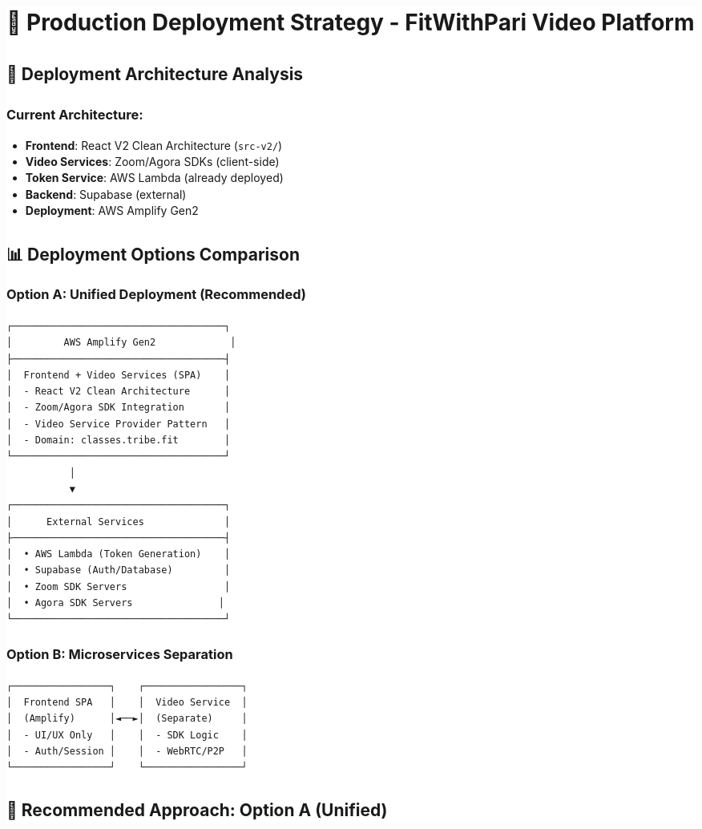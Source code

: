 # 🚀 Production Deployment Strategy - FitWithPari Video Platform

## 🎯 **Deployment Architecture Analysis**

### **Current Architecture:**
- **Frontend**: React V2 Clean Architecture (`src-v2/`)
- **Video Services**: Zoom/Agora SDKs (client-side)
- **Token Service**: AWS Lambda (already deployed)
- **Backend**: Supabase (external)
- **Deployment**: AWS Amplify Gen2

## 📊 **Deployment Options Comparison**

### **Option A: Unified Deployment (Recommended)**
```
┌─────────────────────────────────────┐
│         AWS Amplify Gen2             │
├─────────────────────────────────────┤
│  Frontend + Video Services (SPA)    │
│  - React V2 Clean Architecture      │
│  - Zoom/Agora SDK Integration       │
│  - Video Service Provider Pattern   │
│  - Domain: classes.tribe.fit        │
└─────────────────────────────────────┘
           │
           ▼
┌─────────────────────────────────────┐
│      External Services              │
├─────────────────────────────────────┤
│  • AWS Lambda (Token Generation)    │
│  • Supabase (Auth/Database)         │
│  • Zoom SDK Servers                 │
│  • Agora SDK Servers               │
└─────────────────────────────────────┘
```

### **Option B: Microservices Separation**
```
┌─────────────────┐    ┌─────────────────┐
│  Frontend SPA   │    │  Video Service  │
│  (Amplify)      │◄──►│  (Separate)     │
│  - UI/UX Only   │    │  - SDK Logic    │
│  - Auth/Session │    │  - WebRTC/P2P   │
└─────────────────┘    └─────────────────┘
```

## 🎯 **Recommended Approach: Option A (Unified)**
